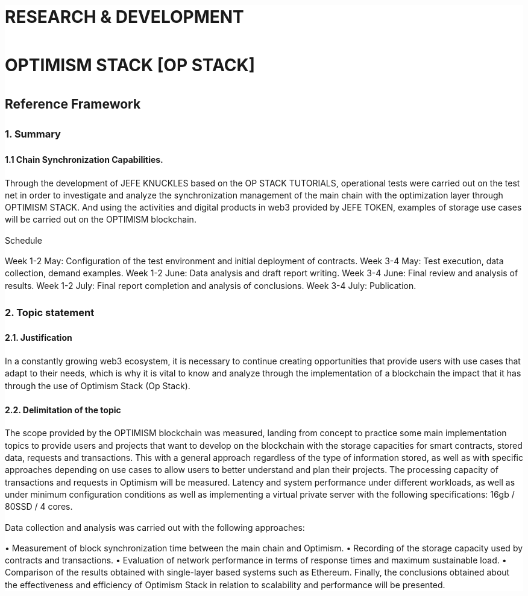 # RESEARCH & DEVELOPMENT
# OPTIMISM STACK [OP STACK]

## Reference Framework
### 1. Summary
#### 1.1 Chain Synchronization Capabilities.
Through the development of JEFE KNUCKLES based on the OP STACK TUTORIALS, operational tests were carried out on the test net in order to investigate and analyze the synchronization management of the main chain with the optimization layer through OPTIMISM STACK. And using the activities and digital products in web3 provided by JEFE TOKEN, examples of storage use cases will be carried out on the OPTIMISM blockchain.

Schedule

Week 1-2 May: Configuration of the test environment and initial deployment of contracts.
Week 3-4 May: Test execution, data collection, demand examples.
Week 1-2 June: Data analysis and draft report writing.
Week 3-4 June: Final review and analysis of results.
Week 1-2 July: Final report completion and analysis of conclusions.
Week 3-4 July: Publication.

### 2. Topic statement

#### 2.1. Justification

In a constantly growing web3 ecosystem, it is necessary to continue creating opportunities that provide users with use cases that adapt to their needs, which is why it is vital to know and analyze through the implementation of a blockchain the impact that it has through the use of Optimism Stack (Op Stack).

#### 2.2. Delimitation of the topic

The scope provided by the OPTIMISM blockchain was measured, landing from concept to practice some main implementation topics to provide users and projects that want to develop on the blockchain with the storage capacities for smart contracts, stored data, requests and transactions. This with a general approach regardless of the type of information stored, as well as with specific approaches depending on use cases to allow users to better understand and plan their projects.
The processing capacity of transactions and requests in Optimism will be measured. Latency and system performance under different workloads, as well as under minimum configuration conditions as well as implementing a virtual private server with the following specifications: 16gb / 80SSD / 4 cores.

Data collection and analysis was carried out with the following approaches:

• Measurement of block synchronization time between the main chain and Optimism.
• Recording of the storage capacity used by contracts and transactions.
• Evaluation of network performance in terms of response times and maximum sustainable load.
• Comparison of the results obtained with single-layer based systems such as Ethereum.
Finally, the conclusions obtained about the effectiveness and efficiency of Optimism Stack in relation to scalability and performance will be presented.
